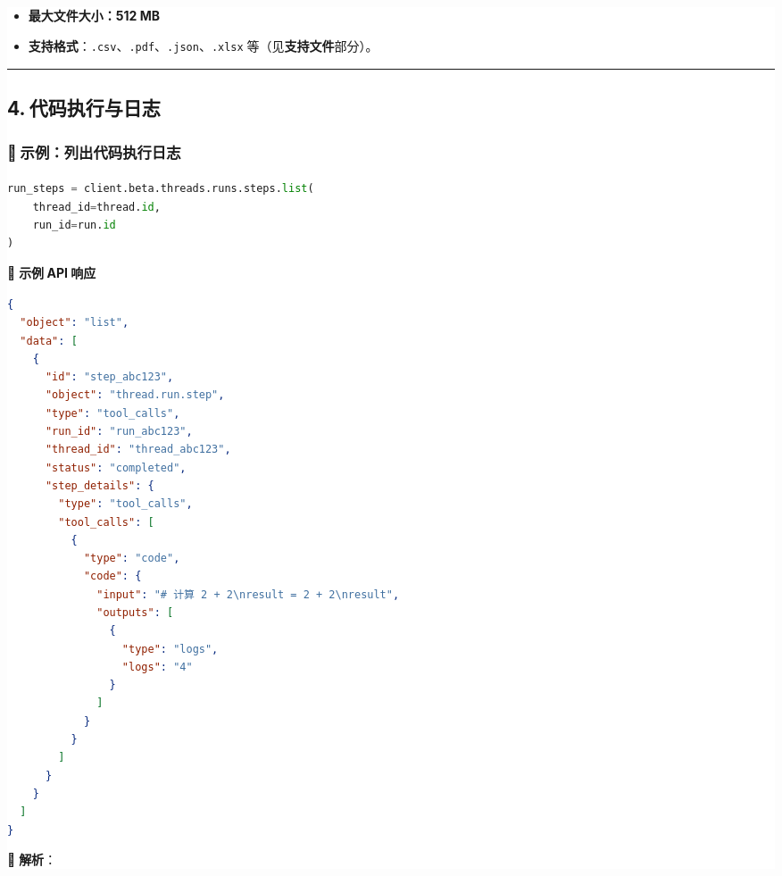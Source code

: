 * **最大文件大小：512 MB**

* **支持格式**：`.csv`、`.pdf`、`.json`、`.xlsx` 等（见**支持文件**部分）。

***

## **4. 代码执行与日志**

### **📌 示例：列出代码执行日志**

```python
run_steps = client.beta.threads.runs.steps.list(
    thread_id=thread.id,
    run_id=run.id
)
```

📌 **示例 API 响应**

```json
{
  "object": "list",
  "data": [
    {
      "id": "step_abc123",
      "object": "thread.run.step",
      "type": "tool_calls",
      "run_id": "run_abc123",
      "thread_id": "thread_abc123",
      "status": "completed",
      "step_details": {
        "type": "tool_calls",
        "tool_calls": [
          {
            "type": "code",
            "code": {
              "input": "# 计算 2 + 2\nresult = 2 + 2\nresult",
              "outputs": [
                {
                  "type": "logs",
                  "logs": "4"
                }
              ]
            }
          }
        ]
      }
    }
  ]
}
```

📌 **解析**：
